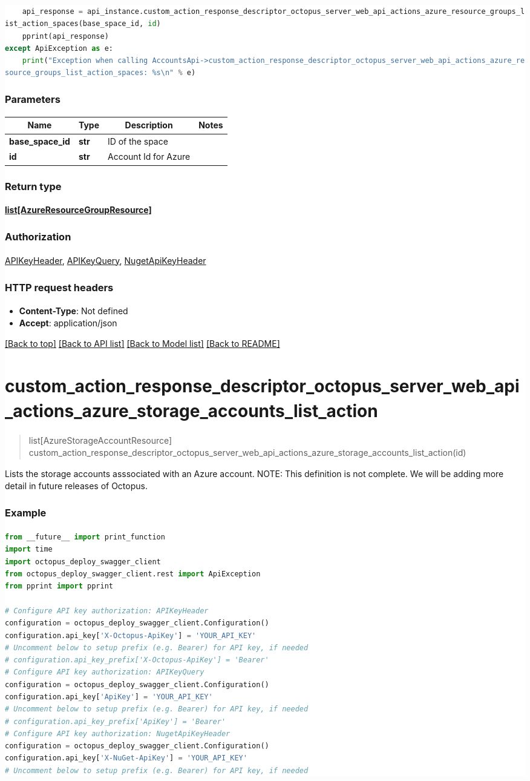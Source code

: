 ```python
    api_response = api_instance.custom_action_response_descriptor_octopus_server_web_api_actions_azure_resource_groups_list_action_spaces(base_space_id, id)
    pprint(api_response)
except ApiException as e:
    print("Exception when calling AccountsApi->custom_action_response_descriptor_octopus_server_web_api_actions_azure_resource_groups_list_action_spaces: %s\n" % e)
```

### Parameters

Name | Type | Description  | Notes
------------- | ------------- | ------------- | -------------
 **base_space_id** | **str**| ID of the space | 
 **id** | **str**| Account Id for Azure | 

### Return type

[**list[AzureResourceGroupResource]**](AzureResourceGroupResource.md)

### Authorization

[APIKeyHeader](../README.md#APIKeyHeader), [APIKeyQuery](../README.md#APIKeyQuery), [NugetApiKeyHeader](../README.md#NugetApiKeyHeader)

### HTTP request headers

 - **Content-Type**: Not defined
 - **Accept**: application/json

[[Back to top]](#) [[Back to API list]](../README.md#documentation-for-api-endpoints) [[Back to Model list]](../README.md#documentation-for-models) [[Back to README]](../README.md)

# **custom_action_response_descriptor_octopus_server_web_api_actions_azure_storage_accounts_list_action**
> list[AzureStorageAccountResource] custom_action_response_descriptor_octopus_server_web_api_actions_azure_storage_accounts_list_action(id)



Lists the storage accounts asssociated with an Azure account.  NOTE: This definition is not complete. We will be adding more detail in future releases of Octopus.

### Example
```python
from __future__ import print_function
import time
import octopus_deploy_swagger_client
from octopus_deploy_swagger_client.rest import ApiException
from pprint import pprint

# Configure API key authorization: APIKeyHeader
configuration = octopus_deploy_swagger_client.Configuration()
configuration.api_key['X-Octopus-ApiKey'] = 'YOUR_API_KEY'
# Uncomment below to setup prefix (e.g. Bearer) for API key, if needed
# configuration.api_key_prefix['X-Octopus-ApiKey'] = 'Bearer'
# Configure API key authorization: APIKeyQuery
configuration = octopus_deploy_swagger_client.Configuration()
configuration.api_key['ApiKey'] = 'YOUR_API_KEY'
# Uncomment below to setup prefix (e.g. Bearer) for API key, if needed
# configuration.api_key_prefix['ApiKey'] = 'Bearer'
# Configure API key authorization: NugetApiKeyHeader
configuration = octopus_deploy_swagger_client.Configuration()
configuration.api_key['X-NuGet-ApiKey'] = 'YOUR_API_KEY'
# Uncomment below to setup prefix (e.g. Bearer) for API key, if needed
```